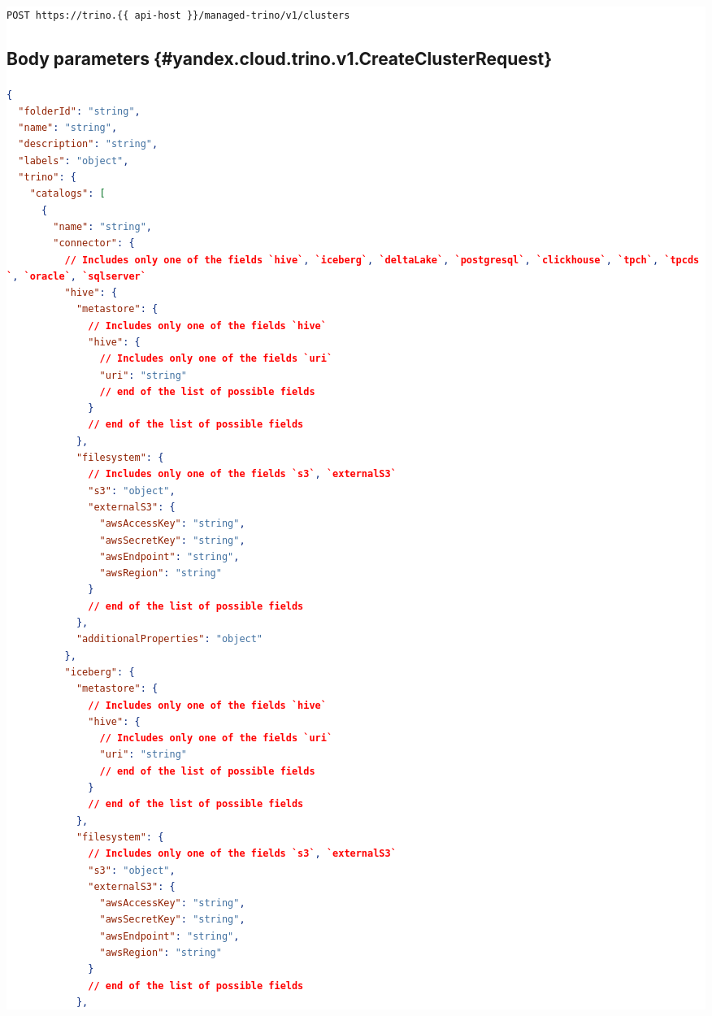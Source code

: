 ```
POST https://trino.{{ api-host }}/managed-trino/v1/clusters
```

## Body parameters {#yandex.cloud.trino.v1.CreateClusterRequest}

```json
{
  "folderId": "string",
  "name": "string",
  "description": "string",
  "labels": "object",
  "trino": {
    "catalogs": [
      {
        "name": "string",
        "connector": {
          // Includes only one of the fields `hive`, `iceberg`, `deltaLake`, `postgresql`, `clickhouse`, `tpch`, `tpcds`, `oracle`, `sqlserver`
          "hive": {
            "metastore": {
              // Includes only one of the fields `hive`
              "hive": {
                // Includes only one of the fields `uri`
                "uri": "string"
                // end of the list of possible fields
              }
              // end of the list of possible fields
            },
            "filesystem": {
              // Includes only one of the fields `s3`, `externalS3`
              "s3": "object",
              "externalS3": {
                "awsAccessKey": "string",
                "awsSecretKey": "string",
                "awsEndpoint": "string",
                "awsRegion": "string"
              }
              // end of the list of possible fields
            },
            "additionalProperties": "object"
          },
          "iceberg": {
            "metastore": {
              // Includes only one of the fields `hive`
              "hive": {
                // Includes only one of the fields `uri`
                "uri": "string"
                // end of the list of possible fields
              }
              // end of the list of possible fields
            },
            "filesystem": {
              // Includes only one of the fields `s3`, `externalS3`
              "s3": "object",
              "externalS3": {
                "awsAccessKey": "string",
                "awsSecretKey": "string",
                "awsEndpoint": "string",
                "awsRegion": "string"
              }
              // end of the list of possible fields
            },
```